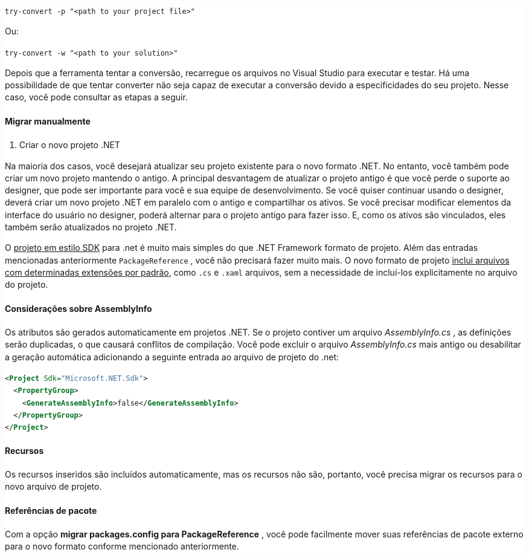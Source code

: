 ```dotnetcli
try-convert -p "<path to your project file>"
```

Ou:

```dotnetcli
try-convert -w "<path to your solution>"
```

Depois que a ferramenta tentar a conversão, recarregue os arquivos no Visual Studio para executar e testar. Há uma possibilidade de que tentar converter não seja capaz de executar a conversão devido a especificidades do seu projeto. Nesse caso, você pode consultar as etapas a seguir.

#### <a name="migrate-manually"></a>Migrar manualmente

1. Criar o novo projeto .NET

Na maioria dos casos, você desejará atualizar seu projeto existente para o novo formato .NET. No entanto, você também pode criar um novo projeto mantendo o antigo. A principal desvantagem de atualizar o projeto antigo é que você perde o suporte ao designer, que pode ser importante para você e sua equipe de desenvolvimento. Se você quiser continuar usando o designer, deverá criar um novo projeto .NET em paralelo com o antigo e compartilhar os ativos. Se você precisar modificar elementos da interface do usuário no designer, poderá alternar para o projeto antigo para fazer isso. E, como os ativos são vinculados, eles também serão atualizados no projeto .NET.

O [projeto em estilo SDK](../../core/project-sdk/msbuild-props.md) para .net é muito mais simples do que .NET Framework formato de projeto. Além das entradas mencionadas anteriormente `PackageReference` , você não precisará fazer muito mais. O novo formato de projeto [inclui arquivos com determinadas extensões por padrão](../../core/project-sdk/overview.md#default-includes-and-excludes), como `.cs` e `.xaml` arquivos, sem a necessidade de incluí-los explicitamente no arquivo do projeto.

#### <a name="assemblyinfo-considerations"></a>Considerações sobre AssemblyInfo

Os atributos são gerados automaticamente em projetos .NET. Se o projeto contiver um arquivo *AssemblyInfo.cs* , as definições serão duplicadas, o que causará conflitos de compilação. Você pode excluir o arquivo *AssemblyInfo.cs* mais antigo ou desabilitar a geração automática adicionando a seguinte entrada ao arquivo de projeto do .net:

```xml
<Project Sdk="Microsoft.NET.Sdk">
  <PropertyGroup>
    <GenerateAssemblyInfo>false</GenerateAssemblyInfo>
  </PropertyGroup>
</Project>
```

#### <a name="resources"></a>Recursos

Os recursos inseridos são incluídos automaticamente, mas os recursos não são, portanto, você precisa migrar os recursos para o novo arquivo de projeto.

#### <a name="package-references"></a>Referências de pacote

Com a opção **migrar packages.config para PackageReference** , você pode facilmente mover suas referências de pacote externo para o novo formato conforme mencionado anteriormente.
